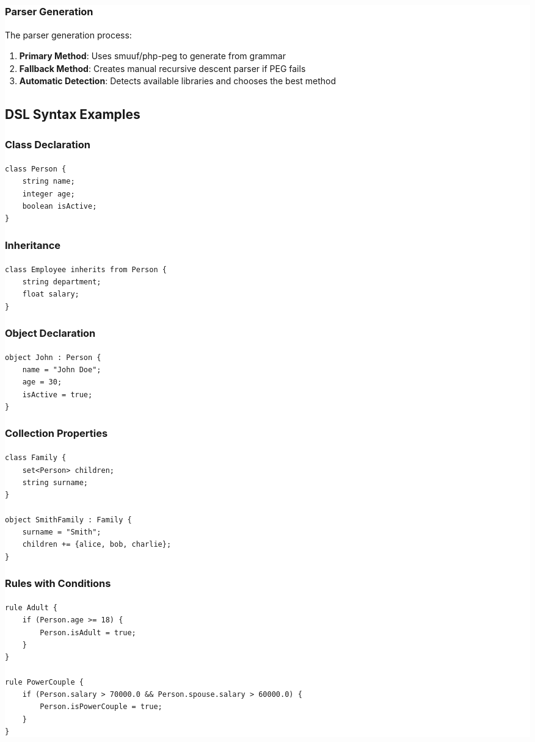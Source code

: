 ### Parser Generation

The parser generation process:

1. **Primary Method**: Uses smuuf/php-peg to generate from grammar
2. **Fallback Method**: Creates manual recursive descent parser if PEG fails
3. **Automatic Detection**: Detects available libraries and chooses the best method

## DSL Syntax Examples

### Class Declaration
```
class Person {
    string name;
    integer age;
    boolean isActive;
}
```

### Inheritance
```
class Employee inherits from Person {
    string department;
    float salary;
}
```

### Object Declaration
```
object John : Person {
    name = "John Doe";
    age = 30;
    isActive = true;
}
```

### Collection Properties
```
class Family {
    set<Person> children;
    string surname;
}

object SmithFamily : Family {
    surname = "Smith";
    children += {alice, bob, charlie};
}
```

### Rules with Conditions
```
rule Adult {
    if (Person.age >= 18) {
        Person.isAdult = true;
    }
}

rule PowerCouple {
    if (Person.salary > 70000.0 && Person.spouse.salary > 60000.0) {
        Person.isPowerCouple = true;
    }
}
```
